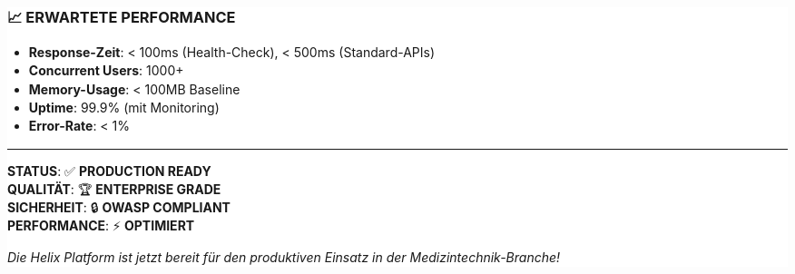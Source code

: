 ### 📈 **ERWARTETE PERFORMANCE**

- **Response-Zeit**: < 100ms (Health-Check), < 500ms (Standard-APIs)
- **Concurrent Users**: 1000+
- **Memory-Usage**: < 100MB Baseline
- **Uptime**: 99.9% (mit Monitoring)
- **Error-Rate**: < 1%

---

**STATUS**: ✅ **PRODUCTION READY**  
**QUALITÄT**: 🏆 **ENTERPRISE GRADE**  
**SICHERHEIT**: 🔒 **OWASP COMPLIANT**  
**PERFORMANCE**: ⚡ **OPTIMIERT**

*Die Helix Platform ist jetzt bereit für den produktiven Einsatz in der Medizintechnik-Branche!*
